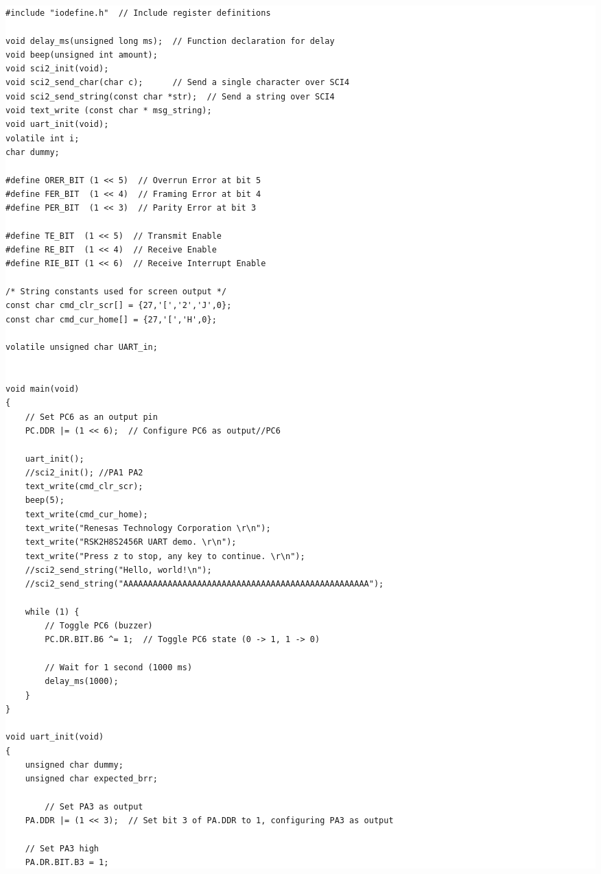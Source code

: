 ```
#include "iodefine.h"  // Include register definitions

void delay_ms(unsigned long ms);  // Function declaration for delay
void beep(unsigned int amount);
void sci2_init(void);   
void sci2_send_char(char c);      // Send a single character over SCI4
void sci2_send_string(const char *str);  // Send a string over SCI4
void text_write (const char * msg_string);
void uart_init(void);
volatile int i;    
char dummy;    

#define ORER_BIT (1 << 5)  // Overrun Error at bit 5
#define FER_BIT  (1 << 4)  // Framing Error at bit 4
#define PER_BIT  (1 << 3)  // Parity Error at bit 3

#define TE_BIT  (1 << 5)  // Transmit Enable
#define RE_BIT  (1 << 4)  // Receive Enable
#define RIE_BIT (1 << 6)  // Receive Interrupt Enable

/* String constants used for screen output */
const char cmd_clr_scr[] = {27,'[','2','J',0};
const char cmd_cur_home[] = {27,'[','H',0};

volatile unsigned char UART_in;
  

void main(void)
{
    // Set PC6 as an output pin
    PC.DDR |= (1 << 6);  // Configure PC6 as output//PC6

	uart_init();
	//sci2_init(); //PA1 PA2
    text_write(cmd_clr_scr);
	beep(5);	 	
	text_write(cmd_cur_home);	 	
	text_write("Renesas Technology Corporation \r\n");	   
	text_write("RSK2H8S2456R UART demo. \r\n");	   
	text_write("Press z to stop, any key to continue. \r\n");
    //sci2_send_string("Hello, world!\n");
    //sci2_send_string("AAAAAAAAAAAAAAAAAAAAAAAAAAAAAAAAAAAAAAAAAAAAAAAAAA");

    while (1) {
        // Toggle PC6 (buzzer)
        PC.DR.BIT.B6 ^= 1;  // Toggle PC6 state (0 -> 1, 1 -> 0)
        
        // Wait for 1 second (1000 ms)
        delay_ms(1000);
    }
}

void uart_init(void) 
{
    unsigned char dummy;
	unsigned char expected_brr;
	
		// Set PA3 as output
	PA.DDR |= (1 << 3);  // Set bit 3 of PA.DDR to 1, configuring PA3 as output

	// Set PA3 high
	PA.DR.BIT.B3 = 1; 

```